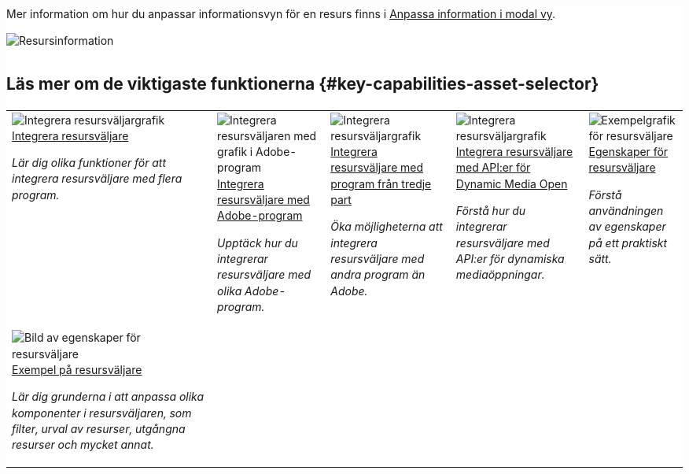 Mer information om hur du anpassar informationsvyn för en resurs finns i [Anpassa information i modal vy](asset-selector-customization.md#customize-info-in-modal-view).

![Resursinformation](assets/asset-details.png)



## Läs mer om de viktigaste funktionerna {#key-capabilities-asset-selector}

<table>
<tr>
    <td>
        <img src="assets/integrate-asset-selector.gif" width="70px" height="70px" alt="Integrera resursväljargrafik"><br/>
        <a href="integrate-asset-selector.md"> Integrera resursväljare </a>
        <p>
        <em>Lär dig olika funktioner för att integrera resursväljare med flera program.
        </p>
     </td>
    <td>
        <img src="assets/with-adobe-app.gif" width="70px" height="70px" alt="Integrera resursväljaren med grafik i Adobe-program"><br/>
        <a href="integrate-asset-selector-adobe-app.md"> Integrera resursväljare med Adobe-program </a>
        <p>
        <em>Upptäck hur du integrerar resursväljare med olika Adobe-program.</em>
        </p>
    </td>
    <td>
        <img src="assets/third-party-app.gif" width="70px" height="70px" alt="Integrera resursväljargrafik"><br/>
        <a href="integrate-asset-selector-non-adobe-app.md"> Integrera resursväljare med program från tredje part </a>
        <p>
        <em>Öka möjligheterna att integrera resursväljare med andra program än Adobe.</em>
        </p>
    </td>
    <td>
        <img src="assets/with-dynamic-media-open-api.gif" width="70px" height="70px" alt="Integrera resursväljargrafik"><br/>
        <a href="integrate-asset-selector-dynamic-media-open-api.md"> Integrera resursväljare med API:er för Dynamic Media Open </a>
        <p>
        <em>Förstå hur du integrerar resursväljare med API:er för dynamiska mediaöppningar.</em>
        </p>
     </td>
     <td>
        <img src="assets/asset-selector-properties.gif" width="70px" height="70px" alt="Exempelgrafik för resursväljare"><br/>
        <a href="asset-selector-properties.md"> Egenskaper för resursväljare </a>
        <p>
        <em>Förstå användningen av egenskaper på ett praktiskt sätt. </em>
        </p>
    </td>
</tr>
<tr>
    <td>
        <img src="assets/asset-selector-examples.gif" width="70px" height="70px" alt="Bild av egenskaper för resursväljare"><br/>
        <a href="asset-selector-examples.md"> Exempel på resursväljare </a>
        <p>
        <em>Lär dig grunderna i att anpassa olika komponenter i resursväljaren, som filter, urval av resurser, utgångna resurser och mycket annat. </em>
        </p>
    </td>
    <td>